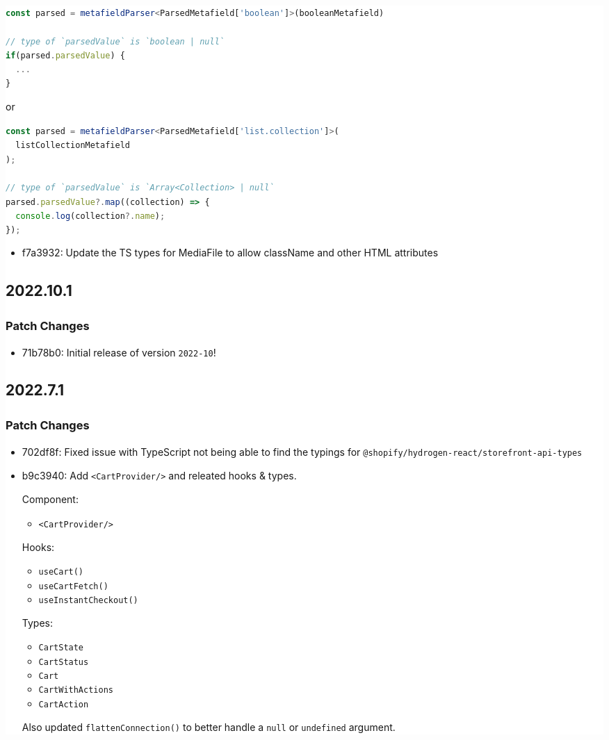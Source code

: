  ```ts
  const parsed = metafieldParser<ParsedMetafield['boolean']>(booleanMetafield)

  // type of `parsedValue` is `boolean | null`
  if(parsed.parsedValue) {
    ...
  }
  ```

  or

  ```ts
  const parsed = metafieldParser<ParsedMetafield['list.collection']>(
    listCollectionMetafield
  );

  // type of `parsedValue` is `Array<Collection> | null`
  parsed.parsedValue?.map((collection) => {
    console.log(collection?.name);
  });
  ```

- f7a3932: Update the TS types for MediaFile to allow className and other HTML attributes

## 2022.10.1

### Patch Changes

- 71b78b0: Initial release of version `2022-10`!

## 2022.7.1

### Patch Changes

- 702df8f: Fixed issue with TypeScript not being able to find the typings for `@shopify/hydrogen-react/storefront-api-types`
- b9c3940: Add `<CartProvider/>` and releated hooks & types.

  Component:

  - `<CartProvider/>`

  Hooks:

  - `useCart()`
  - `useCartFetch()`
  - `useInstantCheckout()`

  Types:

  - `CartState`
  - `CartStatus`
  - `Cart`
  - `CartWithActions`
  - `CartAction`

  Also updated `flattenConnection()` to better handle a `null` or `undefined` argument.
